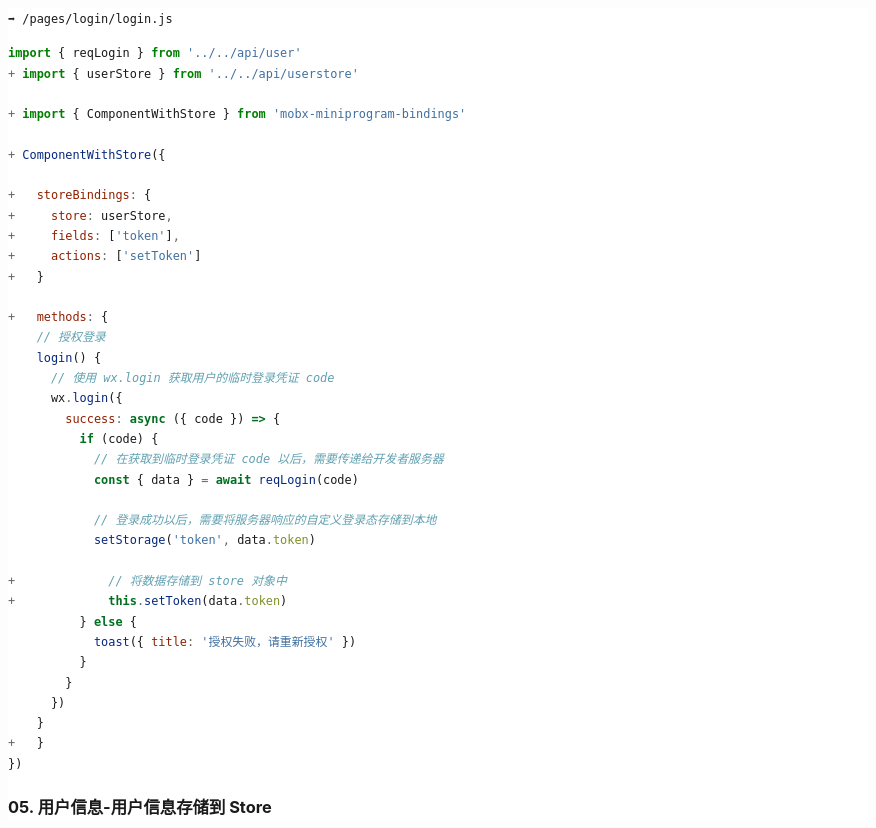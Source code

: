 

`➡️ /pages/login/login.js`

```js
import { reqLogin } from '../../api/user'
+ import { userStore } from '../../api/userstore'

+ import { ComponentWithStore } from 'mobx-miniprogram-bindings'

+ ComponentWithStore({
    
+   storeBindings: {
+     store: userStore,
+     fields: ['token'],
+     actions: ['setToken']
+   }

+   methods: {
    // 授权登录
    login() {
      // 使用 wx.login 获取用户的临时登录凭证 code
      wx.login({
        success: async ({ code }) => {
          if (code) {
            // 在获取到临时登录凭证 code 以后，需要传递给开发者服务器
            const { data } = await reqLogin(code)

            // 登录成功以后，需要将服务器响应的自定义登录态存储到本地
            setStorage('token', data.token)
              
+             // 将数据存储到 store 对象中
+             this.setToken(data.token)
          } else {
            toast({ title: '授权失败，请重新授权' })
          }
        }
      })
    }
+   }
})

```











### 05. 用户信息-用户信息存储到 Store


